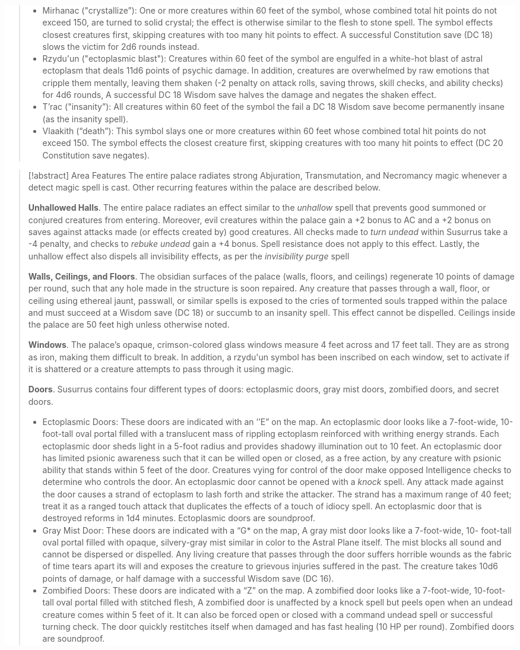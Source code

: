 > - Mirhanac ("crystallize”): One or more creatures within 60 feet of the symbol, whose combined total hit points do not exceed 150, are turned to solid crystal; the effect is otherwise similar to the flesh to stone spell. The symbol effects closest creatures first, skipping creatures with too many hit points to effect. A successful Constitution save (DC 18) slows the victim for 2d6 rounds instead.
> - Rzydu'un ("ectoplasmic blast"): Creatures within 60 feet of the symbol are engulfed in a white-hot blast of astral ectoplasm that deals 11d6 points of psychic damage. In addition, creatures are overwhelmed by raw emotions that cripple them mentally, leaving them shaken (-2 penalty on attack rolls, saving throws, skill checks, and ability checks) for 4d6 rounds, A successful DC 18 Wisdom save halves the damage and negates the shaken effect.
> - T’rac ("insanity”): All creatures within 60 feet of the symbol the fail a DC 18 Wisdom save become permanently insane (as the insanity spell).
> - Vlaakith (“death”): This symbol slays one or more creatures within 60 feet whose combined total hit points do not exceed 150. The symbol effects the closest creature first, skipping creatures with too many hit points to effect (DC 20 Constitution save negates).

>[!abstract] Area Features
> The entire palace radiates strong Abjuration, Transmutation, and Necromancy magic whenever a detect magic spell is cast. Other recurring features within the palace are described below.
>
> **Unhallowed Halls**. The entire palace radiates an effect similar to the *unhallow* spell that prevents good summoned or conjured creatures from entering. Moreover, evil creatures within the palace gain a +2 bonus to AC and a +2 bonus on saves against attacks made (or effects created by) good creatures. All checks made to *turn undead* within Susurrus take a -4 penalty, and checks to *rebuke undead* gain a +4 bonus. Spell resistance does not apply to this effect. Lastly, the unhallow effect also dispels all invisibility effects, as per the *invisibility purge* spell
>
> **Walls, Ceilings, and Floors**. The obsidian surfaces of the palace (walls, floors, and ceilings) regenerate 10 points of damage per round, such that any hole made in the structure is soon repaired. Any creature that passes through a wall, floor, or ceiling using ethereal jaunt, passwall, or similar spells is exposed to the cries of tormented souls trapped within the palace and must succeed at a Wisdom save (DC 18) or succumb to an insanity spell. This effect cannot be dispelled. Ceilings inside the palace are 50 feet high unless otherwise noted.
>
> **Windows**. The palace’s opaque, crimson-colored glass windows measure 4 feet across and 17 feet tall. They are as strong as iron, making them difficult to break. In addition, a rzydu'un symbol has been inscribed on each window, set to activate if it is shattered or a creature attempts to pass through it using magic.
>
> **Doors**. Susurrus contains four different types of doors: ectoplasmic doors, gray mist doors, zombified doors, and secret doors.
> - Ectoplasmic Doors: These doors are indicated with an ’’E” on the map. An ectoplasmic door looks like a 7-foot-wide, 10-foot-tall oval portal filled with a translucent mass of rippling ectoplasm reinforced with writhing energy strands. Each ectoplasmic door sheds light in a 5-foot radius and provides shadowy illumination out to 10 feet. An ectoplasmic door has limited psionic awareness such that it can be willed open or closed, as a free action, by any creature with psionic ability that stands within 5 feet of the door. Creatures vying for control of the door make opposed Intelligence checks to determine who controls the door. An ectoplasmic door cannot be opened with a *knock* spell. Any attack made against the door causes a strand of ectoplasm to lash forth and strike the attacker. The strand has a maximum range of 40 feet; treat it as a ranged touch attack that duplicates the effects of a touch of idiocy spell. An ectoplasmic door that is destroyed reforms in 1d4 minutes. Ectoplasmic doors are soundproof.
> - Gray Mist Door: These doors are indicated with a “G* on the map, A gray mist door looks like a 7-foot-wide, 10- foot-tall oval portal filled with opaque, silvery-gray mist similar in color to the Astral Plane itself. The mist blocks all sound and cannot be dispersed or dispelled. Any living creature that passes through the door suffers horrible wounds as the fabric of time tears apart its will and exposes the creature to grievous injuries suffered in the past. The creature takes 10d6 points of damage, or half damage with a successful Wisdom save (DC 16).
> - Zombified Doors: These doors are indicated with a “Z” on the map. A zombified door looks like a 7-foot-wide, 10-foot-tall oval portal filled with stitched flesh, A zombified door is unaffected by a knock spell but peels open when an undead creature comes within 5 feet of it. It can also be forced open or closed with a command undead spell or successful turning check. The door quickly restitches itself when damaged and has fast healing (10 HP per round). Zombified doors are soundproof.
